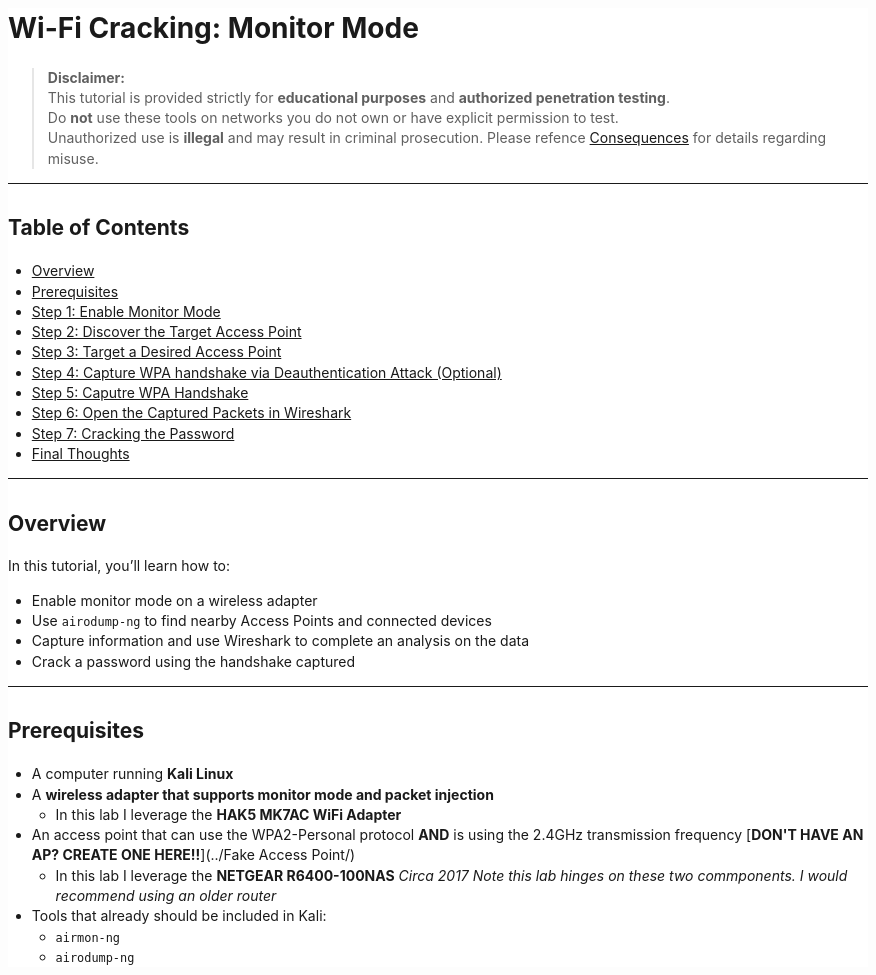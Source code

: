 # Wi-Fi Cracking: Monitor Mode

> **Disclaimer:**  
> This tutorial is provided strictly for **educational purposes** and **authorized penetration testing**.  
> Do **not** use these tools on networks you do not own or have explicit permission to test.  
> Unauthorized use is **illegal** and may result in criminal prosecution.
> Please refence [Consequences](../Legal/) for details regarding misuse.

---

## Table of Contents

- [Overview](#overview)
- [Prerequisites](#prerequisites)
- [Step 1: Enable Monitor Mode](#step-1-enable-monitor-mode)
- [Step 2: Discover the Target Access Point](#step-2-discover-the-target-access-point)
- [Step 3: Target a Desired Access Point](#step-3-target-a-desired-access-point)
- [Step 4: Capture WPA handshake via Deauthentication Attack (Optional)](#step-4-capture-wpa-handshake-via-deauthentication-attack-optional)
- [Step 5: Caputre WPA Handshake](#step-5-capture-wpa-handshake)
- [Step 6: Open the Captured Packets in Wireshark](#step-6-open-the-captured-packets-in-wireshark)
- [Step 7: Cracking the Password](#step-7-cracking-the-password)
- [Final Thoughts](#final-thoughts)

---

## Overview

In this tutorial, you’ll learn how to:
- Enable monitor mode on a wireless adapter
- Use `airodump-ng` to find nearby Access Points and connected devices
- Capture information and use Wireshark to complete an analysis on the data
- Crack a password using the handshake captured

---

## Prerequisites

- A computer running **Kali Linux**
- A **wireless adapter that supports monitor mode and packet injection**
  - In this lab I leverage the **HAK5 MK7AC WiFi Adapter**
- An access point that can use the WPA2-Personal protocol **AND** is using the 2.4GHz transmission frequency [**DON'T HAVE AN AP? CREATE ONE HERE!!**](../Fake Access Point/)
  - In this lab I leverage the **NETGEAR R6400-100NAS** *Circa 2017*
*Note this lab hinges on these two commponents. I would recommend using an older router*
- Tools that already should be included in Kali:
  - `airmon-ng`
  - `airodump-ng`
